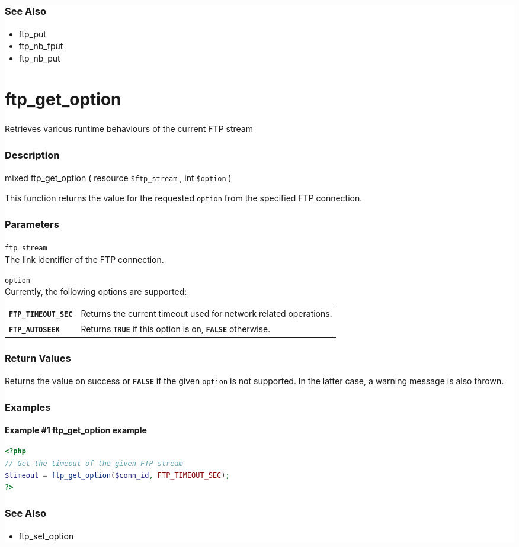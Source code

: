 ### See Also

-   <span class="function">ftp\_put</span>
-   <span class="function">ftp\_nb\_fput</span>
-   <span class="function">ftp\_nb\_put</span>

ftp\_get\_option
================

Retrieves various runtime behaviours of the current FTP stream

### Description

<span class="type">mixed</span> <span
class="methodname">ftp\_get\_option</span> ( <span
class="methodparam"><span class="type">resource</span>
`$ftp_stream`</span> , <span class="methodparam"><span
class="type">int</span> `$option`</span> )

This function returns the value for the requested `option` from the
specified FTP connection.

### Parameters

`ftp_stream`  
The link identifier of the FTP connection.

`option`  
Currently, the following options are supported:

|                       |                                                                  |
|-----------------------|------------------------------------------------------------------|
| **`FTP_TIMEOUT_SEC`** | Returns the current timeout used for network related operations. |
| **`FTP_AUTOSEEK`**    | Returns **`TRUE`** if this option is on, **`FALSE`** otherwise.  |

### Return Values

Returns the value on success or **`FALSE`** if the given `option` is not
supported. In the latter case, a warning message is also thrown.

### Examples

**Example \#1 <span class="function">ftp\_get\_option</span> example**

``` php
<?php
// Get the timeout of the given FTP stream
$timeout = ftp_get_option($conn_id, FTP_TIMEOUT_SEC);
?>
```

### See Also

-   <span class="function">ftp\_set\_option</span>
